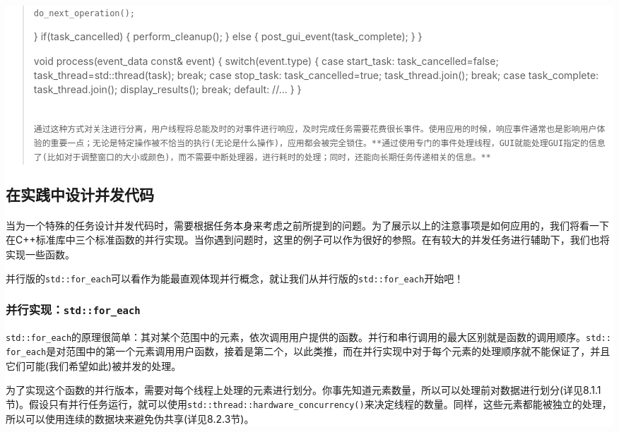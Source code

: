 >     do_next_operation();
>   }
>   if(task_cancelled)
>   {
>     perform_cleanup();
>   }
>   else
>   {
>     post_gui_event(task_complete);
>   }
> }
> 
> void process(event_data const& event)
> {
>   switch(event.type)
>   {
>   case start_task:
>     task_cancelled=false;
>     task_thread=std::thread(task);
>     break;
>   case stop_task:
>     task_cancelled=true;
>     task_thread.join();
>     break;
>   case task_complete:
>     task_thread.join();
>     display_results();
>     break;
>   default:
>     //...
>   }
> }
> ```
>
> 通过这种方式对关注进行分离，用户线程将总能及时的对事件进行响应，及时完成任务需要花费很长事件。使用应用的时候，响应事件通常也是影响用户体验的重要一点；无论是特定操作被不恰当的执行(无论是什么操作)，应用都会被完全锁住。**通过使用专门的事件处理线程，GUI就能处理GUI指定的信息了(比如对于调整窗口的大小或颜色)，而不需要中断处理器，进行耗时的处理；同时，还能向长期任务传递相关的信息。**

## 在实践中设计并发代码

当为一个特殊的任务设计并发代码时，需要根据任务本身来考虑之前所提到的问题。为了展示以上的注意事项是如何应用的，我们将看一下在C++标准库中三个标准函数的并行实现。当你遇到问题时，这里的例子可以作为很好的参照。在有较大的并发任务进行辅助下，我们也将实现一些函数。

并行版的`std::for_each`可以看作为能最直观体现并行概念，就让我们从并行版的`std::for_each`开始吧！

### 并行实现：`std::for_each`

`std::for_each`的原理很简单：其对某个范围中的元素，依次调用用户提供的函数。并行和串行调用的最大区别就是函数的调用顺序。`std::for_each`是对范围中的第一个元素调用用户函数，接着是第二个，以此类推，而在并行实现中对于每个元素的处理顺序就不能保证了，并且它们可能(我们希望如此)被并发的处理。

为了实现这个函数的并行版本，需要对每个线程上处理的元素进行划分。你事先知道元素数量，所以可以处理前对数据进行划分(详见8.1.1节)。假设只有并行任务运行，就可以使用`std::thread::hardware_concurrency()`来决定线程的数量。同样，这些元素都能被独立的处理，所以可以使用连续的数据块来避免伪共享(详见8.2.3节)。
